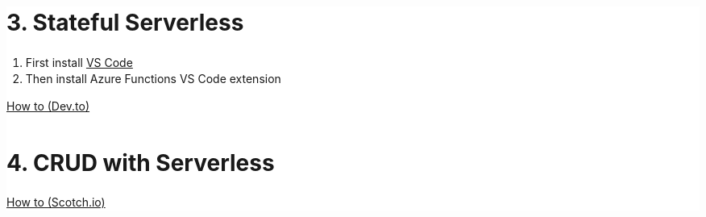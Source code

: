 
# 3. Stateful Serverless

1. First install [VS Code](https://code.visualstudio.com/?WT.mc_id=startup-0000-chnwamba)
2. Then install Azure Functions VS Code extension

[How to (Dev.to)](https://dev.to/azure/stateful-serverless-with-durable-functions-2jff)


# 4. CRUD with Serverless

[How to (Scotch.io)](https://scotch.io/tutorials/crud-with-azure-serverless-functions)

